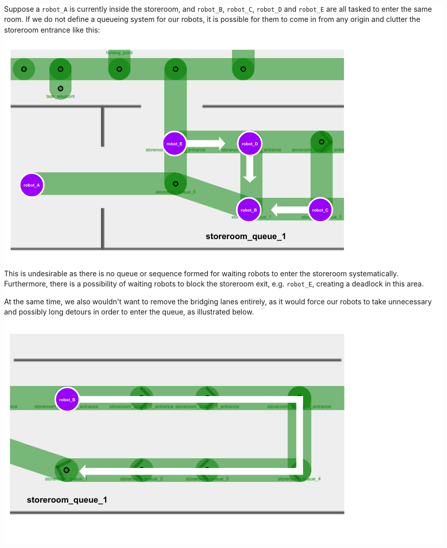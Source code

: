 Suppose a `robot_A` is currently inside the storeroom, and `robot_B`, `robot_C`, `robot_D` and `robot_E` are all tasked to enter the same room. If we do not define a queueing system for our robots, it is possible for them to come in from any origin and clutter the storeroom entrance like this:

![image](./images/graph_strategies/lane_closure_clutter.png)

This is undesirable as there is no queue or sequence formed for waiting robots to enter the storeroom systematically. Furthermore, there is a possibility of waiting robots to block the storeroom exit, e.g. `robot_E`, creating a deadlock in this area.

At the same time, we also wouldn't want to remove the bridging lanes entirely, as it would force our robots to take unnecessary and possibly long detours in order to enter the queue, as illustrated below.

![image](./images/graph_strategies/lane_closure_missing_bridging_lanes.png)
